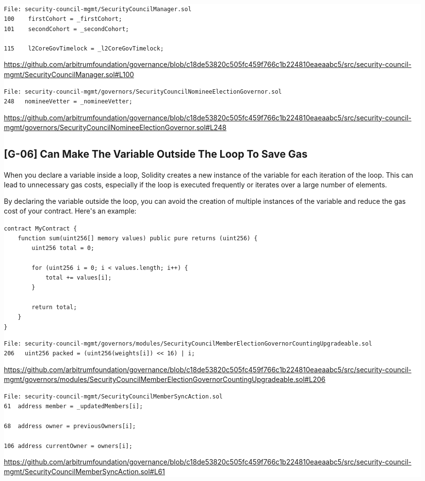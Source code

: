 ```solidity
File: security-council-mgmt/SecurityCouncilManager.sol
100    firstCohort = _firstCohort;
101    secondCohort = _secondCohort;

115    l2CoreGovTimelock = _l2CoreGovTimelock;
```
https://github.com/arbitrumfoundation/governance/blob/c18de53820c505fc459f766c1b224810eaeaabc5/src/security-council-mgmt/SecurityCouncilManager.sol#L100

```solidity
File: security-council-mgmt/governors/SecurityCouncilNomineeElectionGovernor.sol
248   nomineeVetter = _nomineeVetter;
```
https://github.com/arbitrumfoundation/governance/blob/c18de53820c505fc459f766c1b224810eaeaabc5/src/security-council-mgmt/governors/SecurityCouncilNomineeElectionGovernor.sol#L248

## [G-06] Can Make The Variable Outside The Loop To Save Gas 
When you declare a variable inside a loop, Solidity creates a new instance of the variable for each iteration of the loop. This can lead to unnecessary gas costs, especially if the loop is executed frequently or iterates over a large number of elements.

By declaring the variable outside the loop, you can avoid the creation of multiple instances of the variable and reduce the gas cost of your contract. Here's an example:

```
contract MyContract {
    function sum(uint256[] memory values) public pure returns (uint256) {
        uint256 total = 0;
        
        for (uint256 i = 0; i < values.length; i++) {
            total += values[i];
        }
        
        return total;
    }
}
```

```solidity
File: security-council-mgmt/governors/modules/SecurityCouncilMemberElectionGovernorCountingUpgradeable.sol
206   uint256 packed = (uint256(weights[i]) << 16) | i;
```
https://github.com/arbitrumfoundation/governance/blob/c18de53820c505fc459f766c1b224810eaeaabc5/src/security-council-mgmt/governors/modules/SecurityCouncilMemberElectionGovernorCountingUpgradeable.sol#L206

```solidity
File: security-council-mgmt/SecurityCouncilMemberSyncAction.sol
61  address member = _updatedMembers[i];

68  address owner = previousOwners[i];

106 address currentOwner = owners[i];
```
https://github.com/arbitrumfoundation/governance/blob/c18de53820c505fc459f766c1b224810eaeaabc5/src/security-council-mgmt/SecurityCouncilMemberSyncAction.sol#L61
